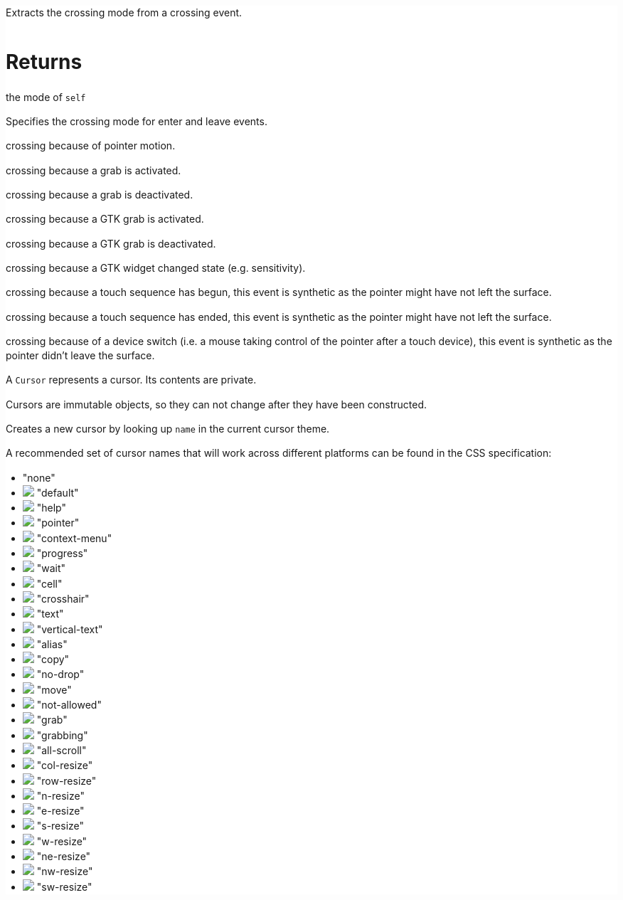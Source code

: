 Extracts the crossing mode from a crossing event.

# Returns

the mode of `self`

Specifies the crossing mode for enter and leave events.

crossing because of pointer motion.

crossing because a grab is activated.

crossing because a grab is deactivated.

crossing because a GTK grab is activated.

crossing because a GTK grab is deactivated.

crossing because a GTK widget changed
 state (e.g. sensitivity).

crossing because a touch sequence has begun,
 this event is synthetic as the pointer might have not left the surface.

crossing because a touch sequence has ended,
 this event is synthetic as the pointer might have not left the surface.

crossing because of a device switch (i.e.
 a mouse taking control of the pointer after a touch device), this event
 is synthetic as the pointer didn’t leave the surface.

A `Cursor` represents a cursor. Its contents are private.

Cursors are immutable objects, so they can not change after
they have been constructed.

Creates a new cursor by looking up `name` in the current cursor
theme.

A recommended set of cursor names that will work across different
platforms can be found in the CSS specification:
- "none"
- ![](default_cursor.png) "default"
- ![](help_cursor.png) "help"
- ![](pointer_cursor.png) "pointer"
- ![](context_menu_cursor.png) "context-menu"
- ![](progress_cursor.png) "progress"
- ![](wait_cursor.png) "wait"
- ![](cell_cursor.png) "cell"
- ![](crosshair_cursor.png) "crosshair"
- ![](text_cursor.png) "text"
- ![](vertical_text_cursor.png) "vertical-text"
- ![](alias_cursor.png) "alias"
- ![](copy_cursor.png) "copy"
- ![](no_drop_cursor.png) "no-drop"
- ![](move_cursor.png) "move"
- ![](not_allowed_cursor.png) "not-allowed"
- ![](grab_cursor.png) "grab"
- ![](grabbing_cursor.png) "grabbing"
- ![](all_scroll_cursor.png) "all-scroll"
- ![](col_resize_cursor.png) "col-resize"
- ![](row_resize_cursor.png) "row-resize"
- ![](n_resize_cursor.png) "n-resize"
- ![](e_resize_cursor.png) "e-resize"
- ![](s_resize_cursor.png) "s-resize"
- ![](w_resize_cursor.png) "w-resize"
- ![](ne_resize_cursor.png) "ne-resize"
- ![](nw_resize_cursor.png) "nw-resize"
- ![](sw_resize_cursor.png) "sw-resize"